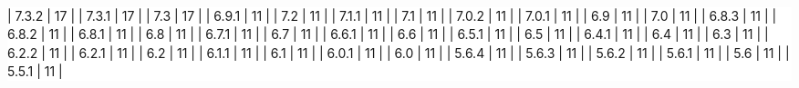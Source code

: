 | 7.3.2          | 17                      |
| 7.3.1          | 17                      |
| 7.3            | 17                      |
| 6.9.1          | 11                      |
| 7.2            | 11                      |
| 7.1.1          | 11                      |
| 7.1            | 11                      |
| 7.0.2          | 11                      |
| 7.0.1          | 11                      |
| 6.9            | 11                      |
| 7.0            | 11                      |
| 6.8.3          | 11                      |
| 6.8.2          | 11                      |
| 6.8.1          | 11                      |
| 6.8            | 11                      |
| 6.7.1          | 11                      |
| 6.7            | 11                      |
| 6.6.1          | 11                      |
| 6.6            | 11                      |
| 6.5.1          | 11                      |
| 6.5            | 11                      |
| 6.4.1          | 11                      |
| 6.4            | 11                      |
| 6.3            | 11                      |
| 6.2.2          | 11                      |
| 6.2.1          | 11                      |
| 6.2            | 11                      |
| 6.1.1          | 11                      |
| 6.1            | 11                      |
| 6.0.1          | 11                      |
| 6.0            | 11                      |
| 5.6.4          | 11                      |
| 5.6.3          | 11                      |
| 5.6.2          | 11                      |
| 5.6.1          | 11                      |
| 5.6            | 11                      |
| 5.5.1          | 11                      |